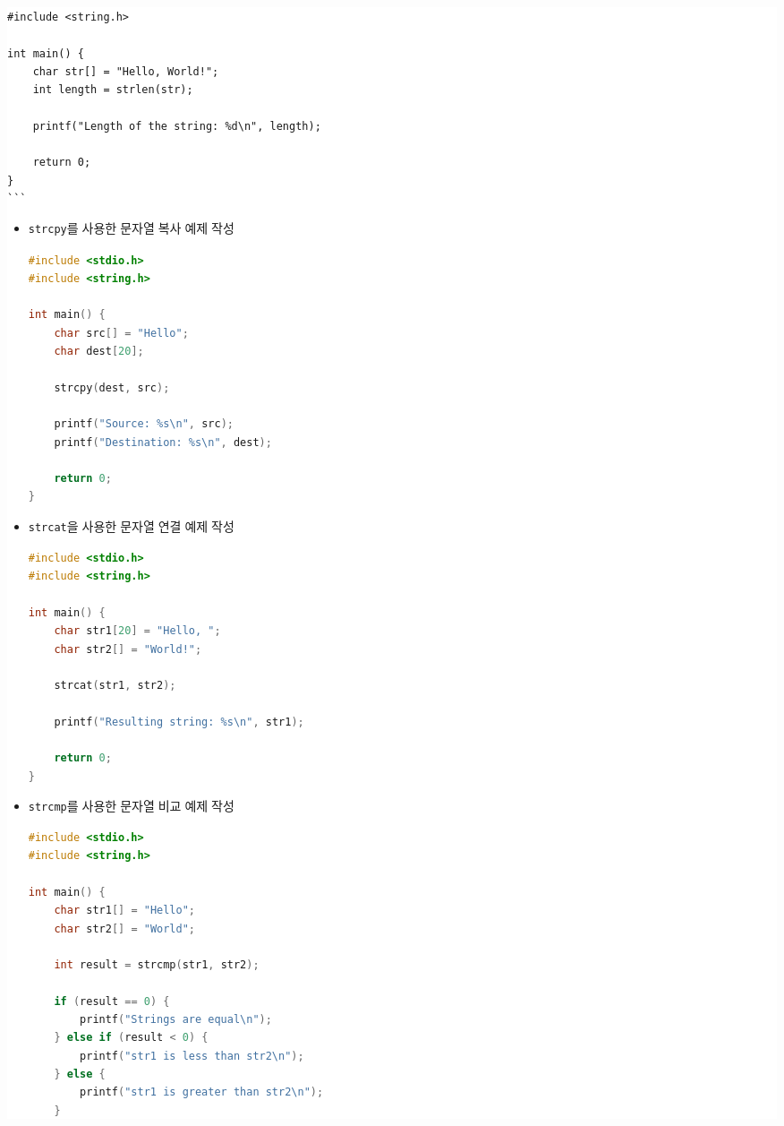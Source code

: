    #include <string.h>

    int main() {
        char str[] = "Hello, World!";
        int length = strlen(str);

        printf("Length of the string: %d\n", length);

        return 0;
    }
    ```

  - `strcpy`를 사용한 문자열 복사 예제 작성
    ```c
    #include <stdio.h>
    #include <string.h>

    int main() {
        char src[] = "Hello";
        char dest[20];

        strcpy(dest, src);

        printf("Source: %s\n", src);
        printf("Destination: %s\n", dest);

        return 0;
    }
    ```

  - `strcat`을 사용한 문자열 연결 예제 작성
    ```c
    #include <stdio.h>
    #include <string.h>

    int main() {
        char str1[20] = "Hello, ";
        char str2[] = "World!";

        strcat(str1, str2);

        printf("Resulting string: %s\n", str1);

        return 0;
    }
    ```

  - `strcmp`를 사용한 문자열 비교 예제 작성
    ```c
    #include <stdio.h>
    #include <string.h>

    int main() {
        char str1[] = "Hello";
        char str2[] = "World";

        int result = strcmp(str1, str2);

        if (result == 0) {
            printf("Strings are equal\n");
        } else if (result < 0) {
            printf("str1 is less than str2\n");
        } else {
            printf("str1 is greater than str2\n");
        }
